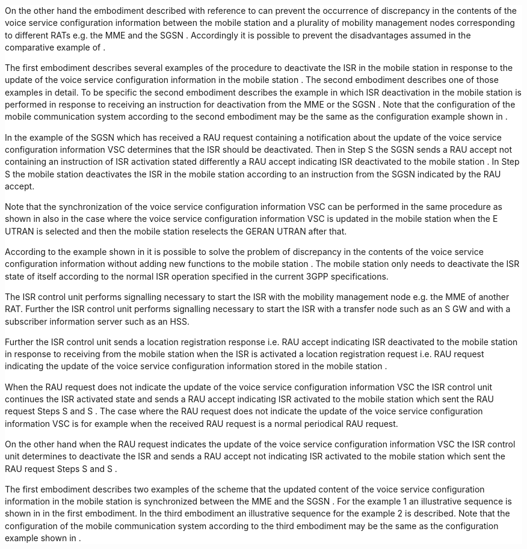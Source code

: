 On the other hand the embodiment described with reference to can prevent the occurrence of discrepancy in the contents of the voice service configuration information between the mobile station and a plurality of mobility management nodes corresponding to different RATs e.g. the MME and the SGSN . Accordingly it is possible to prevent the disadvantages assumed in the comparative example of .

The first embodiment describes several examples of the procedure to deactivate the ISR in the mobile station in response to the update of the voice service configuration information in the mobile station . The second embodiment describes one of those examples in detail. To be specific the second embodiment describes the example in which ISR deactivation in the mobile station is performed in response to receiving an instruction for deactivation from the MME or the SGSN . Note that the configuration of the mobile communication system according to the second embodiment may be the same as the configuration example shown in .

In the example of the SGSN which has received a RAU request containing a notification about the update of the voice service configuration information VSC determines that the ISR should be deactivated. Then in Step S the SGSN sends a RAU accept not containing an instruction of ISR activation stated differently a RAU accept indicating ISR deactivated to the mobile station . In Step S the mobile station deactivates the ISR in the mobile station according to an instruction from the SGSN indicated by the RAU accept.

Note that the synchronization of the voice service configuration information VSC can be performed in the same procedure as shown in also in the case where the voice service configuration information VSC is updated in the mobile station when the E UTRAN is selected and then the mobile station reselects the GERAN UTRAN after that.

According to the example shown in it is possible to solve the problem of discrepancy in the contents of the voice service configuration information without adding new functions to the mobile station . The mobile station only needs to deactivate the ISR state of itself according to the normal ISR operation specified in the current 3GPP specifications.

The ISR control unit performs signalling necessary to start the ISR with the mobility management node e.g. the MME of another RAT. Further the ISR control unit performs signalling necessary to start the ISR with a transfer node such as an S GW and with a subscriber information server such as an HSS.

Further the ISR control unit sends a location registration response i.e. RAU accept indicating ISR deactivated to the mobile station in response to receiving from the mobile station when the ISR is activated a location registration request i.e. RAU request indicating the update of the voice service configuration information stored in the mobile station .

When the RAU request does not indicate the update of the voice service configuration information VSC the ISR control unit continues the ISR activated state and sends a RAU accept indicating ISR activated to the mobile station which sent the RAU request Steps S and S . The case where the RAU request does not indicate the update of the voice service configuration information VSC is for example when the received RAU request is a normal periodical RAU request.

On the other hand when the RAU request indicates the update of the voice service configuration information VSC the ISR control unit determines to deactivate the ISR and sends a RAU accept not indicating ISR activated to the mobile station which sent the RAU request Steps S and S .

The first embodiment describes two examples of the scheme that the updated content of the voice service configuration information in the mobile station is synchronized between the MME and the SGSN . For the example 1 an illustrative sequence is shown in in the first embodiment. In the third embodiment an illustrative sequence for the example 2 is described. Note that the configuration of the mobile communication system according to the third embodiment may be the same as the configuration example shown in .
